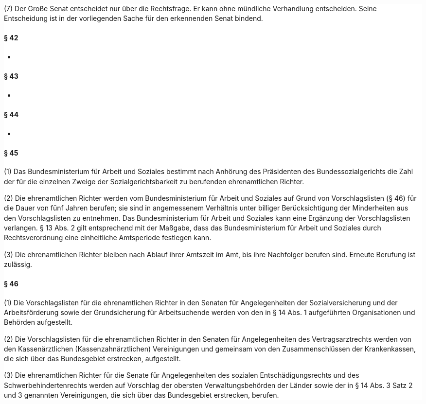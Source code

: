 (7) Der Große Senat entscheidet nur über die Rechtsfrage. Er kann ohne
mündliche Verhandlung entscheiden. Seine Entscheidung ist in der
vorliegenden Sache für den erkennenden Senat bindend.


#### § 42

-


#### § 43

-


#### § 44

-


#### § 45

(1) Das Bundesministerium für Arbeit und Soziales bestimmt nach
Anhörung des Präsidenten des Bundessozialgerichts die Zahl der für die
einzelnen Zweige der Sozialgerichtsbarkeit zu berufenden
ehrenamtlichen Richter.

(2) Die ehrenamtlichen Richter werden vom Bundesministerium für Arbeit
und Soziales auf Grund von Vorschlagslisten (§ 46) für die Dauer von
fünf Jahren berufen; sie sind in angemessenem Verhältnis unter
billiger Berücksichtigung der Minderheiten aus den Vorschlagslisten zu
entnehmen. Das Bundesministerium für Arbeit und Soziales kann eine
Ergänzung der Vorschlagslisten verlangen. § 13 Abs. 2 gilt
entsprechend mit der Maßgabe, dass das Bundesministerium für Arbeit
und Soziales durch Rechtsverordnung eine einheitliche Amtsperiode
festlegen kann.

(3) Die ehrenamtlichen Richter bleiben nach Ablauf ihrer Amtszeit im
Amt, bis ihre Nachfolger berufen sind. Erneute Berufung ist zulässig.


#### § 46

(1) Die Vorschlagslisten für die ehrenamtlichen Richter in den Senaten
für Angelegenheiten der Sozialversicherung und der Arbeitsförderung
sowie der Grundsicherung für Arbeitsuchende werden von den in § 14
Abs. 1 aufgeführten Organisationen und Behörden aufgestellt.

(2) Die Vorschlagslisten für die ehrenamtlichen Richter in den Senaten
für Angelegenheiten des Vertragsarztrechts werden von den
Kassenärztlichen (Kassenzahnärztlichen) Vereinigungen und gemeinsam
von den Zusammenschlüssen der Krankenkassen, die sich über das
Bundesgebiet erstrecken, aufgestellt.

(3) Die ehrenamtlichen Richter für die Senate für Angelegenheiten des
sozialen Entschädigungsrechts und des Schwerbehindertenrechts werden
auf Vorschlag der obersten Verwaltungsbehörden der Länder sowie der in
§ 14 Abs. 3 Satz 2 und 3 genannten Vereinigungen, die sich über das
Bundesgebiet erstrecken, berufen.
